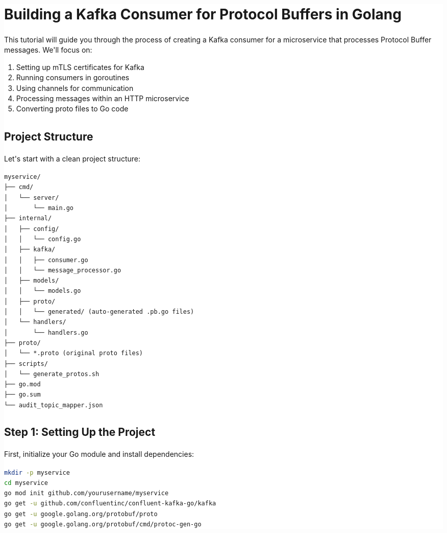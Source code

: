 # Building a Kafka Consumer for Protocol Buffers in Golang

This tutorial will guide you through the process of creating a Kafka consumer for a microservice that processes Protocol Buffer messages. We'll focus on:

1. Setting up mTLS certificates for Kafka
2. Running consumers in goroutines
3. Using channels for communication
4. Processing messages within an HTTP microservice
5. Converting proto files to Go code

## Project Structure

Let's start with a clean project structure:

```
myservice/
├── cmd/
│   └── server/
│       └── main.go
├── internal/
│   ├── config/
│   │   └── config.go
│   ├── kafka/
│   │   ├── consumer.go
│   │   └── message_processor.go
│   ├── models/
│   │   └── models.go
│   ├── proto/
│   │   └── generated/ (auto-generated .pb.go files)
│   └── handlers/
│       └── handlers.go
├── proto/
│   └── *.proto (original proto files)
├── scripts/
│   └── generate_protos.sh
├── go.mod
├── go.sum
└── audit_topic_mapper.json
```

## Step 1: Setting Up the Project

First, initialize your Go module and install dependencies:

```bash
mkdir -p myservice
cd myservice
go mod init github.com/yourusername/myservice
go get -u github.com/confluentinc/confluent-kafka-go/kafka
go get -u google.golang.org/protobuf/proto
go get -u google.golang.org/protobuf/cmd/protoc-gen-go
```
